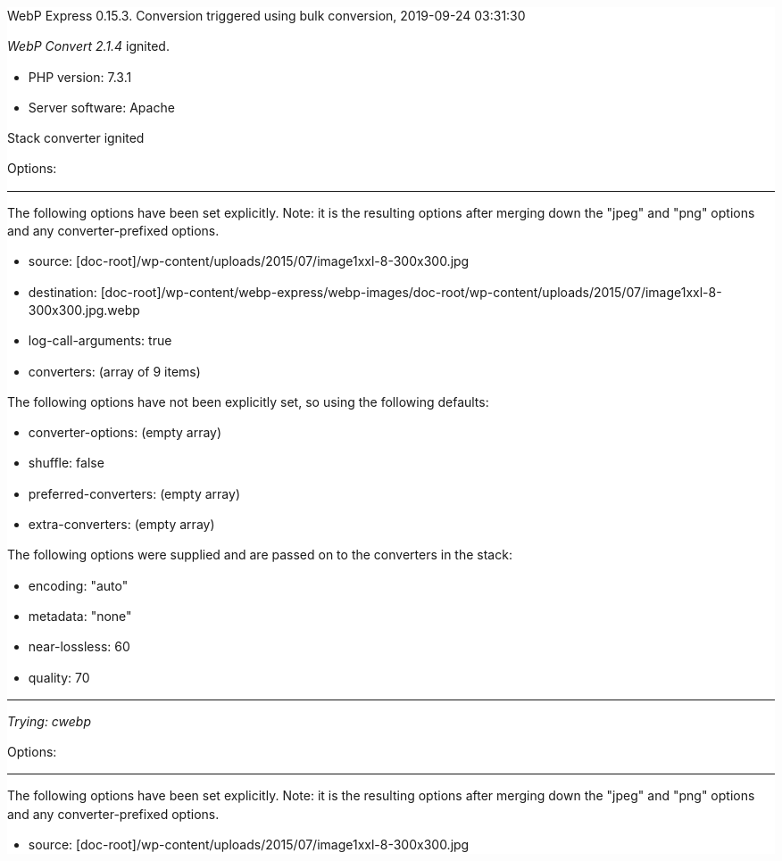 WebP Express 0.15.3. Conversion triggered using bulk conversion, 2019-09-24 03:31:30


*WebP Convert 2.1.4*  ignited.

- PHP version: 7.3.1

- Server software: Apache


Stack converter ignited


Options:

------------

The following options have been set explicitly. Note: it is the resulting options after merging down the "jpeg" and "png" options and any converter-prefixed options.

- source: [doc-root]/wp-content/uploads/2015/07/image1xxl-8-300x300.jpg

- destination: [doc-root]/wp-content/webp-express/webp-images/doc-root/wp-content/uploads/2015/07/image1xxl-8-300x300.jpg.webp

- log-call-arguments: true

- converters: (array of 9 items)


The following options have not been explicitly set, so using the following defaults:

- converter-options: (empty array)

- shuffle: false

- preferred-converters: (empty array)

- extra-converters: (empty array)


The following options were supplied and are passed on to the converters in the stack:

- encoding: "auto"

- metadata: "none"

- near-lossless: 60

- quality: 70

------------



*Trying: cwebp* 


Options:

------------

The following options have been set explicitly. Note: it is the resulting options after merging down the "jpeg" and "png" options and any converter-prefixed options.

- source: [doc-root]/wp-content/uploads/2015/07/image1xxl-8-300x300.jpg
